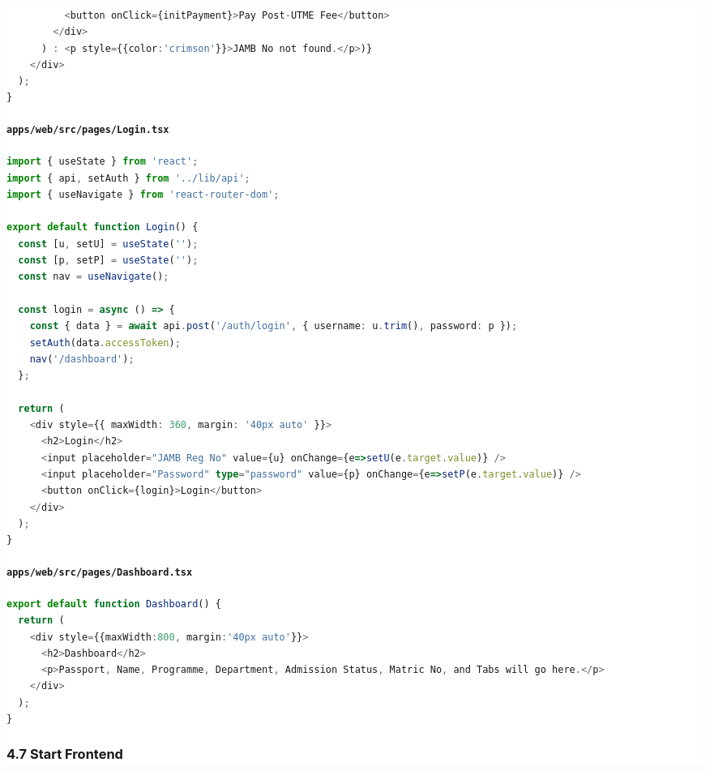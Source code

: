 ```typescript
          <button onClick={initPayment}>Pay Post-UTME Fee</button>
        </div>
      ) : <p style={{color:'crimson'}}>JAMB No not found.</p>)}
    </div>
  );
}
```

#### `apps/web/src/pages/Login.tsx`

```typescript
import { useState } from 'react';
import { api, setAuth } from '../lib/api';
import { useNavigate } from 'react-router-dom';

export default function Login() {
  const [u, setU] = useState('');
  const [p, setP] = useState('');
  const nav = useNavigate();

  const login = async () => {
    const { data } = await api.post('/auth/login', { username: u.trim(), password: p });
    setAuth(data.accessToken);
    nav('/dashboard');
  };

  return (
    <div style={{ maxWidth: 360, margin: '40px auto' }}>
      <h2>Login</h2>
      <input placeholder="JAMB Reg No" value={u} onChange={e=>setU(e.target.value)} />
      <input placeholder="Password" type="password" value={p} onChange={e=>setP(e.target.value)} />
      <button onClick={login}>Login</button>
    </div>
  );
}
```

#### `apps/web/src/pages/Dashboard.tsx`

```typescript
export default function Dashboard() {
  return (
    <div style={{maxWidth:800, margin:'40px auto'}}>
      <h2>Dashboard</h2>
      <p>Passport, Name, Programme, Department, Admission Status, Matric No, and Tabs will go here.</p>
    </div>
  );
}
```

### 4.7 Start Frontend
